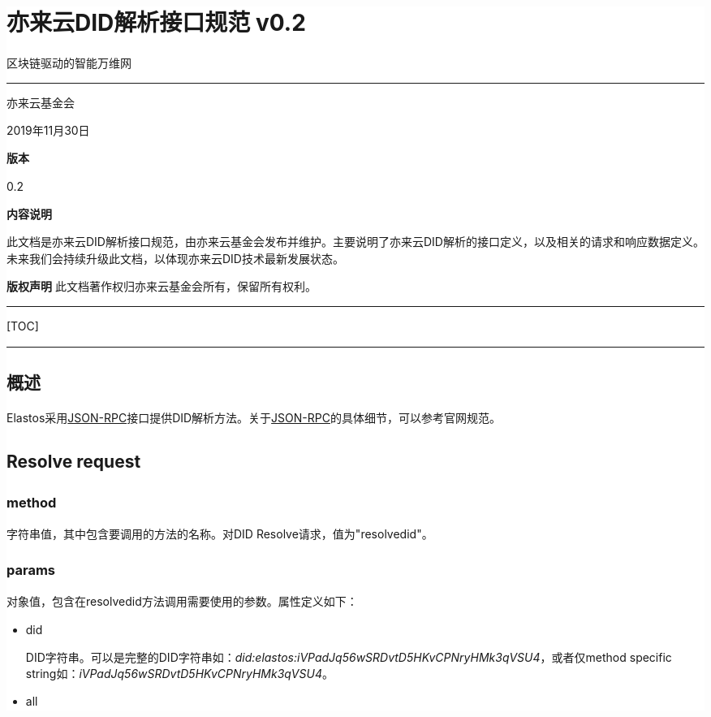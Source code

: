 # 亦来云DID解析接口规范 v0.2

区块链驱动的智能万维网



----

亦来云基金会

2019年11月30日



**版本**

0.2



**内容说明**

此文档是亦来云DID解析接口规范，由亦来云基金会发布并维护。主要说明了亦来云DID解析的接口定义，以及相关的请求和响应数据定义。未来我们会持续升级此文档，以体现亦来云DID技术最新发展状态。



**版权声明**
此文档著作权归亦来云基金会所有，保留所有权利。

----


[TOC]

----

## 概述

Elastos采用[JSON-RPC](https://www.jsonrpc.org/specification)接口提供DID解析方法。关于[JSON-RPC](https://www.jsonrpc.org/specification)的具体细节，可以参考官网规范。



## Resolve  request

### method

字符串值，其中包含要调用的方法的名称。对DID Resolve请求，值为"resolvedid"。



### params

对象值，包含在resolvedid方法调用需要使用的参数。属性定义如下：

- did

  DID字符串。可以是完整的DID字符串如：*did:elastos:iVPadJq56wSRDvtD5HKvCPNryHMk3qVSU4*，或者仅method specific string如：*iVPadJq56wSRDvtD5HKvCPNryHMk3qVSU4*。

- all
